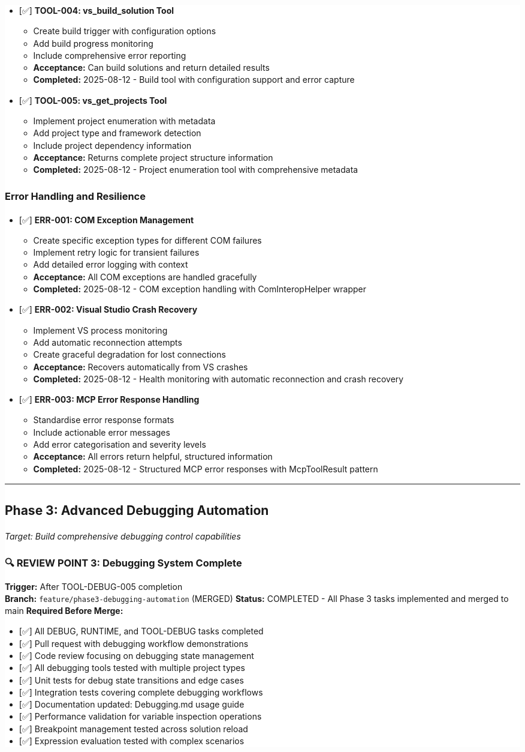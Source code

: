 - [✅] **TOOL-004: vs_build_solution Tool**
  - Create build trigger with configuration options
  - Add build progress monitoring
  - Include comprehensive error reporting
  - **Acceptance:** Can build solutions and return detailed results
  - **Completed:** 2025-08-12 - Build tool with configuration support and error capture

- [✅] **TOOL-005: vs_get_projects Tool**
  - Implement project enumeration with metadata
  - Add project type and framework detection
  - Include project dependency information
  - **Acceptance:** Returns complete project structure information
  - **Completed:** 2025-08-12 - Project enumeration tool with comprehensive metadata

### Error Handling and Resilience
- [✅] **ERR-001: COM Exception Management**
  - Create specific exception types for different COM failures
  - Implement retry logic for transient failures
  - Add detailed error logging with context
  - **Acceptance:** All COM exceptions are handled gracefully
  - **Completed:** 2025-08-12 - COM exception handling with ComInteropHelper wrapper

- [✅] **ERR-002: Visual Studio Crash Recovery**
  - Implement VS process monitoring
  - Add automatic reconnection attempts
  - Create graceful degradation for lost connections
  - **Acceptance:** Recovers automatically from VS crashes
  - **Completed:** 2025-08-12 - Health monitoring with automatic reconnection and crash recovery

- [✅] **ERR-003: MCP Error Response Handling**
  - Standardise error response formats
  - Include actionable error messages
  - Add error categorisation and severity levels
  - **Acceptance:** All errors return helpful, structured information
  - **Completed:** 2025-08-12 - Structured MCP error responses with McpToolResult pattern

---

## Phase 3: Advanced Debugging Automation
*Target: Build comprehensive debugging control capabilities*

### 🔍 REVIEW POINT 3: Debugging System Complete
**Trigger:** After TOOL-DEBUG-005 completion  
**Branch:** `feature/phase3-debugging-automation` (MERGED)
**Status:** COMPLETED - All Phase 3 tasks implemented and merged to main
**Required Before Merge:**
- [✅] All DEBUG, RUNTIME, and TOOL-DEBUG tasks completed
- [✅] Pull request with debugging workflow demonstrations
- [✅] Code review focusing on debugging state management
- [✅] All debugging tools tested with multiple project types
- [✅] Unit tests for debug state transitions and edge cases
- [✅] Integration tests covering complete debugging workflows
- [✅] Documentation updated: Debugging.md usage guide
- [✅] Performance validation for variable inspection operations
- [✅] Breakpoint management tested across solution reload
- [✅] Expression evaluation tested with complex scenarios
